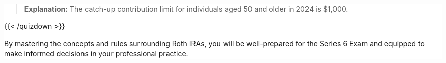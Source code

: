 > **Explanation:** The catch-up contribution limit for individuals aged 50 and older in 2024 is $1,000.

{{< /quizdown >}}

By mastering the concepts and rules surrounding Roth IRAs, you will be well-prepared for the Series 6 Exam and equipped to make informed decisions in your professional practice.
